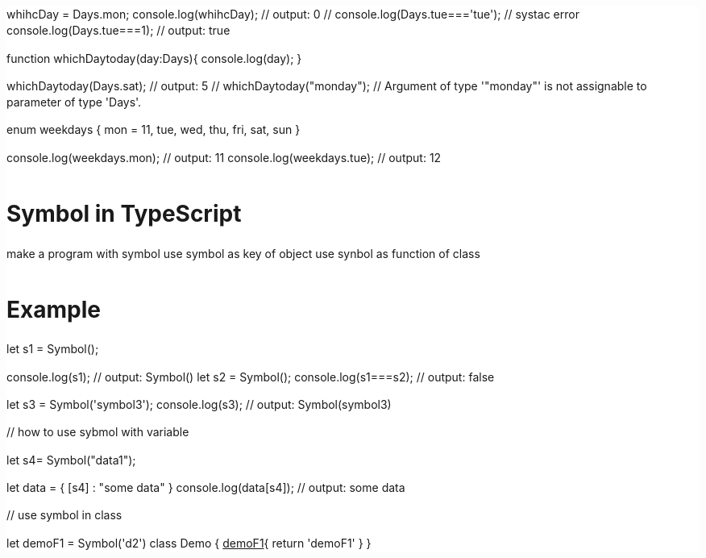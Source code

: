 whihcDay = Days.mon;
console.log(whihcDay); // output: 0
// console.log(Days.tue==='tue'); // systac error 
console.log(Days.tue===1); // output: true


function whichDaytoday(day:Days){
    console.log(day);
}

whichDaytoday(Days.sat); // output: 5
// whichDaytoday("monday"); // Argument of type '"monday"' is not assignable to parameter of type 'Days'.

enum weekdays {
    mon = 11, tue, wed, thu, fri, sat, sun
}

console.log(weekdays.mon); // output: 11
console.log(weekdays.tue); // output: 12


# Symbol in TypeScript
make a program with symbol
use symbol as key of object
use synbol as function of class

# Example 

let s1 = Symbol();

console.log(s1); // output: Symbol()
 let s2 = Symbol();
 console.log(s1===s2); // output: false

 let s3 = Symbol('symbol3');
 console.log(s3); // output: Symbol(symbol3)

// how to use sybmol with variable 

let s4= Symbol("data1");

let data = {
    [s4] : "some data"
}
console.log(data[s4]); // output: some data


// use symbol in class

let demoF1 = Symbol('d2')
class Demo {
    [demoF1](){
        return 'demoF1'
    }
}

